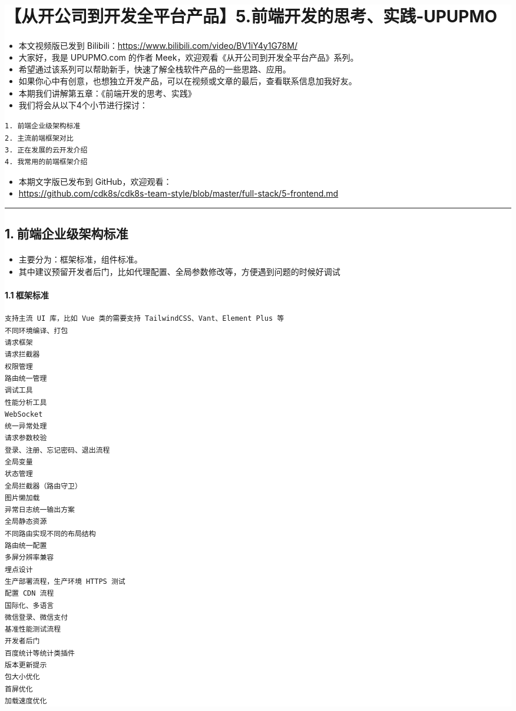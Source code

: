
# 【从开公司到开发全平台产品】5.前端开发的思考、实践-UPUPMO


- 本文视频版已发到 Bilibili：<https://www.bilibili.com/video/BV1iY4y1G78M/>
- 大家好，我是 UPUPMO.com 的作者 Meek，欢迎观看《从开公司到开发全平台产品》系列。
- 希望通过该系列可以帮助新手，快速了解全栈软件产品的一些思路、应用。
- 如果你心中有创意，也想独立开发产品，可以在视频或文章的最后，查看联系信息加我好友。
- 本期我们讲解第五章：《前端开发的思考、实践》
- 我们将会从以下4个小节进行探讨：

```
1. 前端企业级架构标准
2. 主流前端框架对比
3. 正在发展的云开发介绍
4. 我常用的前端框架介绍
```


- 本期文字版已发布到 GitHub，欢迎观看：
- <https://github.com/cdk8s/cdk8s-team-style/blob/master/full-stack/5-frontend.md>

-------------------------------------------------------------------

## 1. 前端企业级架构标准



- 主要分为：框架标准，组件标准。
- 其中建议预留开发者后门，比如代理配置、全局参数修改等，方便遇到问题的时候好调试

#### 1.1 框架标准

```
支持主流 UI 库，比如 Vue 类的需要支持 TailwindCSS、Vant、Element Plus 等
不同环境编译、打包
请求框架
请求拦截器
权限管理
路由统一管理
调试工具
性能分析工具
WebSocket
统一异常处理
请求参数校验
登录、注册、忘记密码、退出流程
全局变量
状态管理
全局拦截器（路由守卫）
图片懒加载
异常日志统一输出方案
全局静态资源
不同路由实现不同的布局结构
路由统一配置
多屏分辨率兼容
埋点设计
生产部署流程，生产环境 HTTPS 测试
配置 CDN 流程
国际化、多语言
微信登录、微信支付
基准性能测试流程
开发者后门
百度统计等统计类插件
版本更新提示
包大小优化
首屏优化
加载速度优化
```